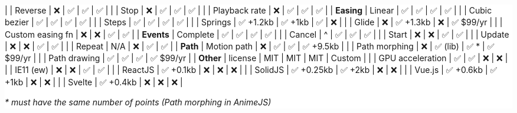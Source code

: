 |              |            Reverse |     ❌     |    ✅     |    ✅    |     ✅     |
|              |               Stop |     ❌     |    ✅     |    ✅    |     ✅     |
|              |      Playback rate |     ❌     |    ✅     |    ✅    |     ✅     |
| **Easing**   |             Linear |     ✅     |    ✅     |    ✅    |     ✅     |
|              |       Cubic bezier |     ✅     |    ✅     |    ✅    |     ✅     |
|              |              Steps |     ✅     |    ✅     |    ✅    |     ✅     |
|              |            Springs | ✅ +1.2kb  |  ✅ +1kb  |    ✅    |     ❌     |
|              |              Glide |     ❌     | ✅ +1.3kb |    ❌    | ✅ $99/yr  |
|              |   Custom easing fn |     ❌     |    ❌     |    ✅    |     ✅     |
| **Events**   |           Complete |     ✅     |    ✅     |    ✅    |     ✅     |
|              |             Cancel |     ^     |    ✅     |    ✅    |     ✅     |
|              |              Start |     ❌     |    ❌     |    ✅    |     ✅     |
|              |             Update |     ❌     |    ❌     |    ✅    |     ✅     |
|              |             Repeat |    N/A    |    ❌     |    ✅    |     ✅     |
| **Path**     |        Motion path |     ❌     |    ✅     |    ✅    | ✅ +9.5kb  |
|              |      Path morphing |     ❌     | ✅ (lib)  |   ✅ *   | ✅ $99/yr  |
|              |       Path drawing |     ✅     |    ✅     |    ✅    | ✅ $99/yr  |
| **Other**    |            license |    MIT    |   MIT    |   MIT   |  Custom   |
|              |   GPU acceleration |     ✅     |    ✅     |    ❌    |     ❌     |
|              |          IE11 (ew) |     ❌     |    ❌     |    ✅    |     ✅     |
|              |            ReactJS | ✅ +0.1kb  |    ❌     |    ❌    |     ❌     |
|              |            SolidJS | ✅ +0.25kb |  ✅ +2kb  |    ❌    |     ❌     |
|              |             Vue.js | ✅ +0.6kb  |  ✅ +1kb  |    ❌    |     ❌     |
|              |             Svelte | ✅ +0.4kb  |    ❌     |    ❌    |     ❌     |

_\* must have the same number of points (Path morphing in AnimeJS)_